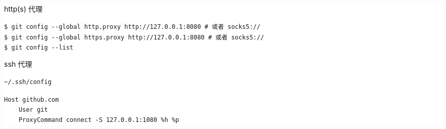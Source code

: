 http(s) 代理
```
$ git config --global http.proxy http://127.0.0.1:8080 # 或者 socks5://
$ git config --global https.proxy http://127.0.0.1:8080 # 或者 socks5://
$ git config --list
```

ssh 代理

`~/.ssh/config`
```
Host github.com
    User git
    ProxyCommand connect -S 127.0.0.1:1080 %h %p
```

